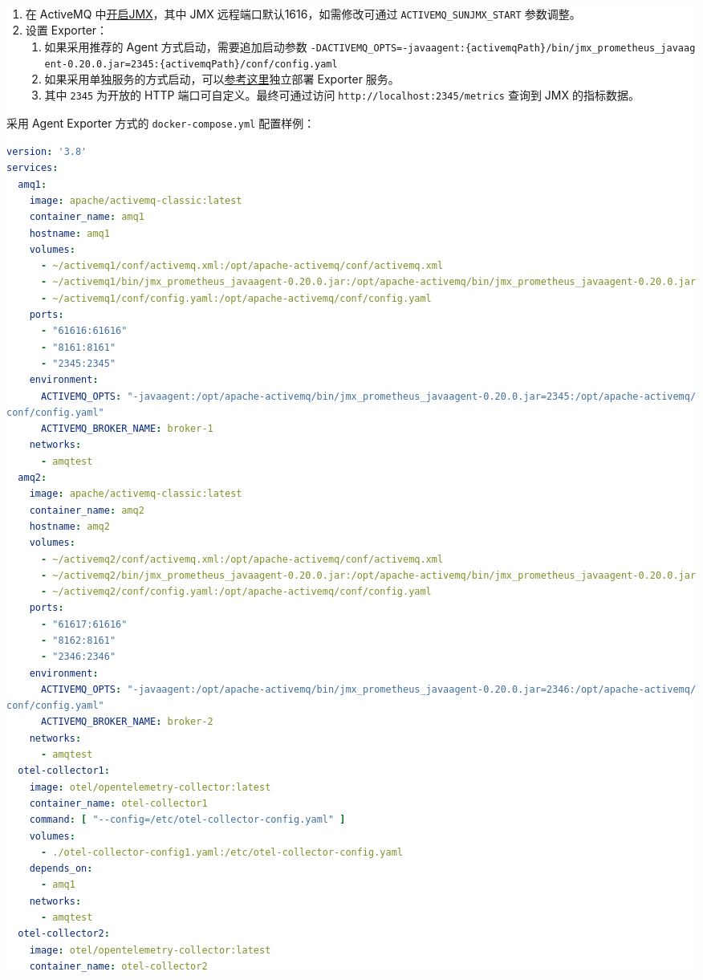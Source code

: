 1. 在 ActiveMQ 中[开启JMX](https://activemq.apache.org/components/classic/documentation/jmx)，其中 JMX 远程端口默认1616，如需修改可通过 `ACTIVEMQ_SUNJMX_START` 参数调整。
2. 设置 Exporter：
   1. 如果采用推荐的 Agent 方式启动，需要追加启动参数 `-DACTIVEMQ_OPTS=-javaagent:{activemqPath}/bin/jmx_prometheus_javaagent-0.20.0.jar=2345:{activemqPath}/conf/config.yaml`
   2. 如果采用单独服务的方式启动，可以[参考这里](https://github.com/prometheus/jmx_exporter/tree/release-0.20.0?tab=readme-ov-file#running-the-standalone-http-server)独立部署 Exporter 服务。
   3. 其中 `2345` 为开放的 HTTP 端口可自定义。最终可通过访问 `http://localhost:2345/metrics` 查询到 JMX 的指标数据。

采用 Agent Exporter 方式的 `docker-compose.yml` 配置样例：

```yml
version: '3.8'
services: 
  amq1:
    image: apache/activemq-classic:latest
    container_name: amq1
    hostname: amq1
    volumes:
      - ~/activemq1/conf/activemq.xml:/opt/apache-activemq/conf/activemq.xml
      - ~/activemq1/bin/jmx_prometheus_javaagent-0.20.0.jar:/opt/apache-activemq/bin/jmx_prometheus_javaagent-0.20.0.jar
      - ~/activemq1/conf/config.yaml:/opt/apache-activemq/conf/config.yaml
    ports:
      - "61616:61616"
      - "8161:8161"
      - "2345:2345"
    environment:
      ACTIVEMQ_OPTS: "-javaagent:/opt/apache-activemq/bin/jmx_prometheus_javaagent-0.20.0.jar=2345:/opt/apache-activemq/conf/config.yaml"
      ACTIVEMQ_BROKER_NAME: broker-1
    networks:
      - amqtest    
  amq2:
    image: apache/activemq-classic:latest
    container_name: amq2
    hostname: amq2
    volumes:
      - ~/activemq2/conf/activemq.xml:/opt/apache-activemq/conf/activemq.xml
      - ~/activemq2/bin/jmx_prometheus_javaagent-0.20.0.jar:/opt/apache-activemq/bin/jmx_prometheus_javaagent-0.20.0.jar
      - ~/activemq2/conf/config.yaml:/opt/apache-activemq/conf/config.yaml      
    ports:
      - "61617:61616" 
      - "8162:8161"
      - "2346:2346"      
    environment:
      ACTIVEMQ_OPTS: "-javaagent:/opt/apache-activemq/bin/jmx_prometheus_javaagent-0.20.0.jar=2346:/opt/apache-activemq/conf/config.yaml"
      ACTIVEMQ_BROKER_NAME: broker-2 
    networks:
      - amqtest
  otel-collector1:
    image: otel/opentelemetry-collector:latest
    container_name: otel-collector1
    command: [ "--config=/etc/otel-collector-config.yaml" ]
    volumes:
      - ./otel-collector-config1.yaml:/etc/otel-collector-config.yaml
    depends_on:
      - amq1
    networks:
      - amqtest 
  otel-collector2:
    image: otel/opentelemetry-collector:latest
    container_name: otel-collector2
```